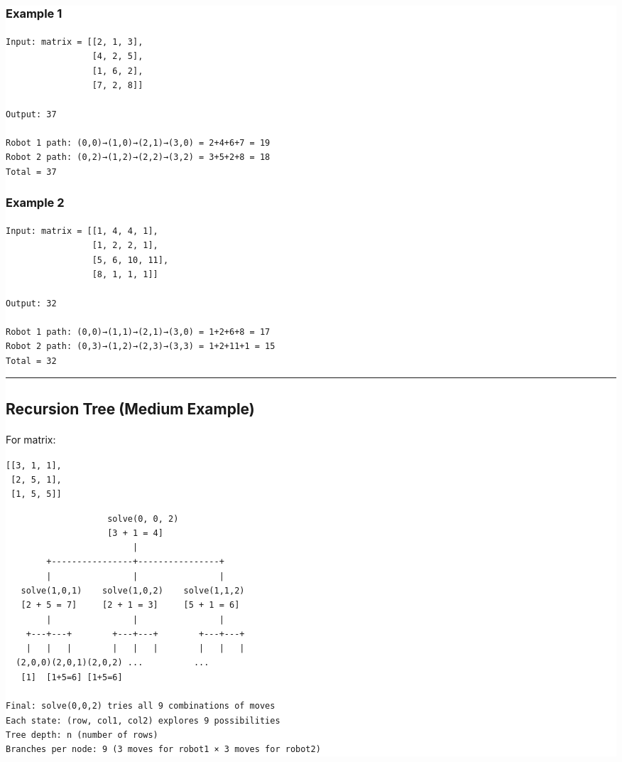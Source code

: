 ### Example 1
```
Input: matrix = [[2, 1, 3],
                 [4, 2, 5],
                 [1, 6, 2],
                 [7, 2, 8]]

Output: 37

Robot 1 path: (0,0)→(1,0)→(2,1)→(3,0) = 2+4+6+7 = 19
Robot 2 path: (0,2)→(1,2)→(2,2)→(3,2) = 3+5+2+8 = 18
Total = 37
```

### Example 2
```
Input: matrix = [[1, 4, 4, 1],
                 [1, 2, 2, 1],
                 [5, 6, 10, 11],
                 [8, 1, 1, 1]]

Output: 32

Robot 1 path: (0,0)→(1,1)→(2,1)→(3,0) = 1+2+6+8 = 17
Robot 2 path: (0,3)→(1,2)→(2,3)→(3,3) = 1+2+11+1 = 15
Total = 32
```

---

## Recursion Tree (Medium Example)

For matrix:
```
[[3, 1, 1],
 [2, 5, 1],
 [1, 5, 5]]
```

```
                    solve(0, 0, 2)
                    [3 + 1 = 4]
                         |
        +----------------+----------------+
        |                |                |
   solve(1,0,1)    solve(1,0,2)    solve(1,1,2)
   [2 + 5 = 7]     [2 + 1 = 3]     [5 + 1 = 6]
        |                |                |
    +---+---+        +---+---+        +---+---+
    |   |   |        |   |   |        |   |   |
  (2,0,0)(2,0,1)(2,0,2) ...          ...
   [1]  [1+5=6] [1+5=6]

Final: solve(0,0,2) tries all 9 combinations of moves
Each state: (row, col1, col2) explores 9 possibilities
Tree depth: n (number of rows)
Branches per node: 9 (3 moves for robot1 × 3 moves for robot2)
```
